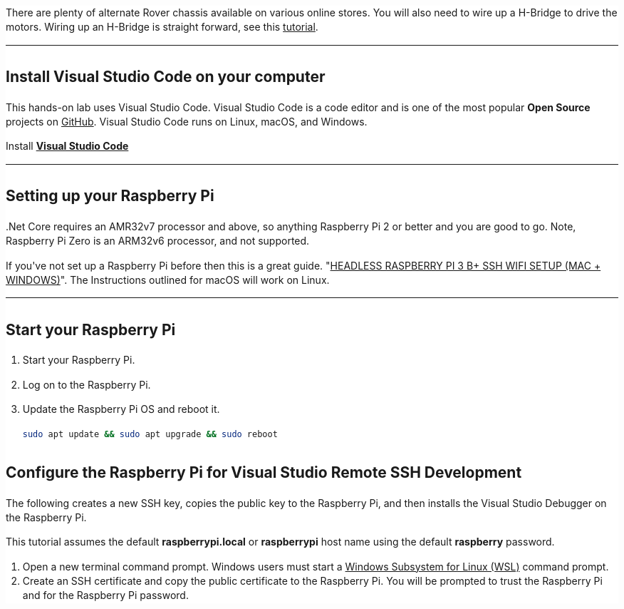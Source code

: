 There are plenty of alternate Rover chassis available on various online stores. You will also need to wire up a H-Bridge to drive the motors. Wiring up an H-Bridge is straight forward, see this [tutorial](https://maker.pro/raspberry-pi/tutorial/how-to-control-a-dc-motor-with-an-l298-controller-and-raspberry-pi).

---

## Install Visual Studio Code on your computer

This hands-on lab uses Visual Studio Code. Visual Studio Code is a code editor and is one of the most popular **Open Source** projects on [GitHub](https://github.com/microsoft/vscode). Visual Studio Code runs on Linux, macOS, and Windows.

Install **[Visual Studio Code](https://code.visualstudio.com/Download?WT.mc_id=pycon-blog-dglover)**


---

## Setting up your Raspberry Pi

.Net Core requires an AMR32v7 processor and above, so anything Raspberry Pi 2 or better and you are good to go. Note, Raspberry Pi Zero is an ARM32v6 processor, and not supported.

If you've not set up a Raspberry Pi before then this is a great guide. "[HEADLESS RASPBERRY PI 3 B+ SSH WIFI SETUP (MAC + WINDOWS)](https://desertbot.io/blog/headless-raspberry-pi-3-bplus-ssh-wifi-setup)". The Instructions outlined for macOS will work on Linux.

---

## Start your Raspberry Pi

1. Start your Raspberry Pi.
2. Log on to the Raspberry Pi.
3. Update the Raspberry Pi OS and reboot it.

    ```bash
    sudo apt update && sudo apt upgrade && sudo reboot
    ```

## Configure the Raspberry Pi for Visual Studio Remote SSH Development

The following creates a new SSH key, copies the public key to the Raspberry Pi, and then installs the Visual Studio Debugger on the Raspberry Pi.

This tutorial assumes the default **raspberrypi.local** or **raspberrypi** host name using the default **raspberry** password.

1. Open a new terminal command prompt. Windows users must start a [Windows Subsystem for Linux (WSL)](https://docs.microsoft.com/en-us/windows/wsl/install-win10) command prompt.
2. Create an SSH certificate and copy the public certificate to the Raspberry Pi. You will be prompted to trust the Raspberry Pi and for the Raspberry Pi password.
